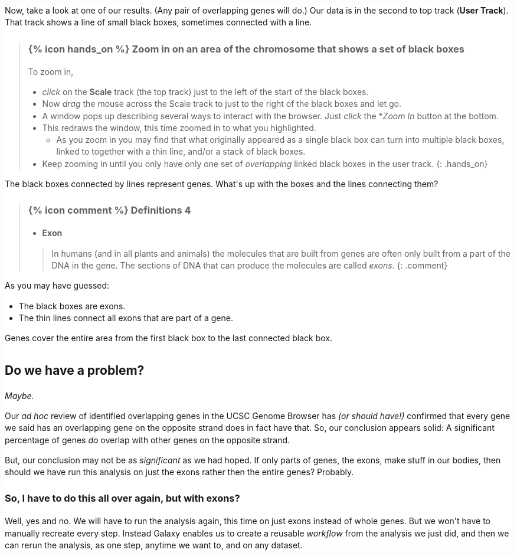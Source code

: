 Now, take a look at one of our results.  (Any pair of overlapping genes will do.)  Our data is in the second to top track (**User Track**). That track shows a line of small black boxes, sometimes connected with a line.

> ### {% icon hands_on %} Zoom in on an area of the chromosome that shows a set of black boxes
> To zoom in,
> * *click* on the **Scale** track (the top track) just to the left of the start of the black boxes.
> * Now *drag* the mouse across the Scale track to just to the right of the  black boxes and let go.
> * A window pops up describing several ways to interact with the browser.  Just *click* the **Zoom In* button at the bottom.
> * This redraws the window, this time zoomed in to what you highlighted.
>   * As you zoom in you may find that what originally appeared as a single black box can turn into multiple black boxes, linked to together with a thin line, and/or a stack of black boxes.
> * Keep zooming in until you only have only one set of *overlapping* linked black boxes in the user track.
{: .hands_on}

The black boxes connected by lines represent genes.  What's up with the boxes and the lines connecting them?

> ### {% icon comment %} Definitions 4
>
> * **Exon**
>> In humans (and in all plants and animals) the molecules that are built from genes are often only built from a part of the DNA in the gene. The sections of DNA that can produce the molecules are called *exons*.
{: .comment}

As you may have guessed:

* The black boxes are exons.
* The thin lines connect all exons that are part of a gene.

Genes cover the entire area from the first black box to the last connected black box.

## Do we have a problem?

*Maybe.*

Our *ad hoc* review of identified overlapping genes in the UCSC Genome Browser has *(or should have!)* confirmed that every gene we said has an overlapping gene on the opposite strand does in fact have that.  So, our conclusion appears solid: A significant percentage of genes *do* overlap with other genes on the opposite strand.

But, our conclusion may not be as *significant* as we had hoped. If only parts of genes, the exons, make stuff in our bodies, then should we have run this analysis on just the exons rather then the entire genes?  Probably.

### So, I have to do this all over again, but with exons?

Well, yes and no.  We will have to run the analysis again, this time on just exons instead of whole genes. But we won't have to manually recreate every step.  Instead Galaxy enables us to create a reusable *workflow* from the analysis we just did, and then we can rerun the analysis, as one step, anytime we want to, and on any dataset.

